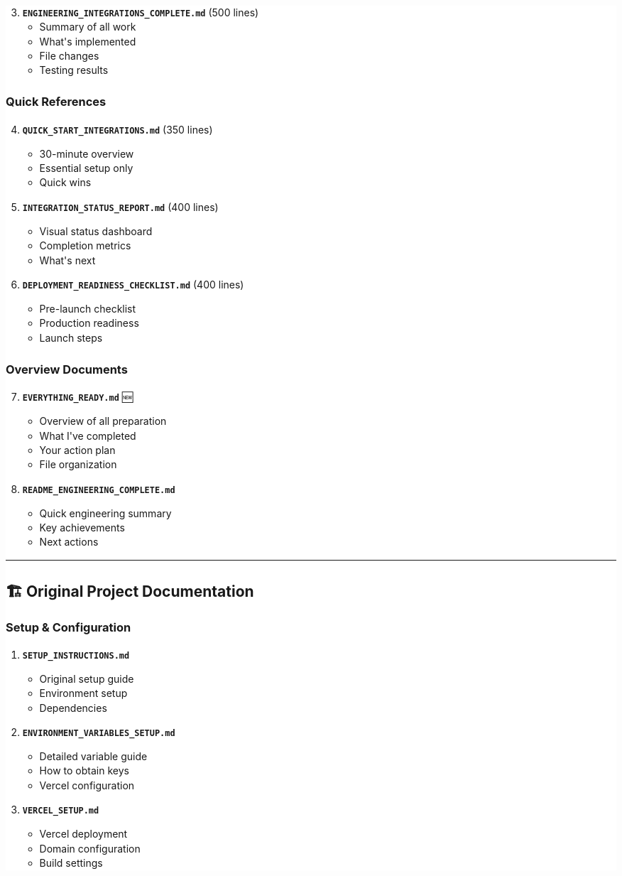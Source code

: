 3. **`ENGINEERING_INTEGRATIONS_COMPLETE.md`** (500 lines)
   - Summary of all work
   - What's implemented
   - File changes
   - Testing results

### Quick References
4. **`QUICK_START_INTEGRATIONS.md`** (350 lines)
   - 30-minute overview
   - Essential setup only
   - Quick wins

5. **`INTEGRATION_STATUS_REPORT.md`** (400 lines)
   - Visual status dashboard
   - Completion metrics
   - What's next

6. **`DEPLOYMENT_READINESS_CHECKLIST.md`** (400 lines)
   - Pre-launch checklist
   - Production readiness
   - Launch steps

### Overview Documents
7. **`EVERYTHING_READY.md`** 🆕
   - Overview of all preparation
   - What I've completed
   - Your action plan
   - File organization

8. **`README_ENGINEERING_COMPLETE.md`**
   - Quick engineering summary
   - Key achievements
   - Next actions

---

## 🏗️ Original Project Documentation

### Setup & Configuration
1. **`SETUP_INSTRUCTIONS.md`**
   - Original setup guide
   - Environment setup
   - Dependencies

2. **`ENVIRONMENT_VARIABLES_SETUP.md`**
   - Detailed variable guide
   - How to obtain keys
   - Vercel configuration

3. **`VERCEL_SETUP.md`**
   - Vercel deployment
   - Domain configuration
   - Build settings
